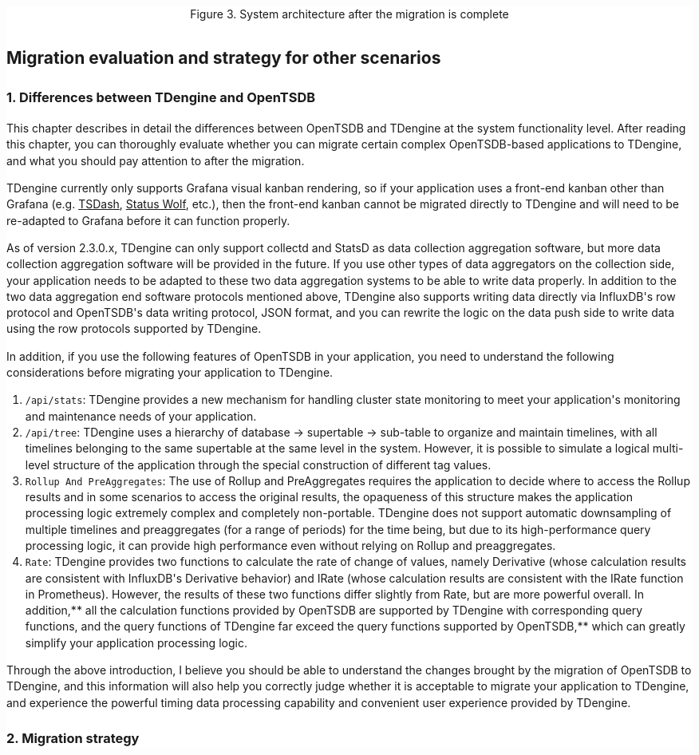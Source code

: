 <div align = center>Figure 3. System architecture after the migration is complete</div>

## Migration evaluation and strategy for other scenarios

### 1. Differences between TDengine and OpenTSDB

This chapter describes in detail the differences between OpenTSDB and TDengine at the system functionality level. After reading this chapter, you can thoroughly evaluate whether you can migrate certain complex OpenTSDB-based applications to TDengine, and what you should pay attention to after the migration.

TDengine currently only supports Grafana visual kanban rendering, so if your application uses a front-end kanban other than Grafana (e.g. [TSDash](https://github.com/facebook/tsdash), [Status Wolf](https://github.com/box/StatusWolf), etc.), then the front-end kanban cannot be migrated directly to TDengine and will need to be re-adapted to Grafana before it can function properly.

As of version 2.3.0.x, TDengine can only support collectd and StatsD as data collection aggregation software, but more data collection aggregation software will be provided in the future. If you use other types of data aggregators on the collection side, your application needs to be adapted to these two data aggregation systems to be able to write data properly. In addition to the two data aggregation end software protocols mentioned above, TDengine also supports writing data directly via InfluxDB's row protocol and OpenTSDB's data writing protocol, JSON format, and you can rewrite the logic on the data push side to write data using the row protocols supported by TDengine.

In addition, if you use the following features of OpenTSDB in your application, you need to understand the following considerations before migrating your application to TDengine.

1. `/api/stats`: TDengine provides a new mechanism for handling cluster state monitoring to meet your application's monitoring and maintenance needs of your application.
2. `/api/tree`: TDengine uses a hierarchy of database -> supertable -> sub-table to organize and maintain timelines, with all timelines belonging to the same supertable at the same level in the system. However, it is possible to simulate a logical multi-level structure of the application through the special construction of different tag values.
3. `Rollup And PreAggregates`: The use of Rollup and PreAggregates requires the application to decide where to access the Rollup results and in some scenarios to access the original results, the opaqueness of this structure makes the application processing logic extremely complex and completely non-portable. TDengine does not support automatic downsampling of multiple timelines and preaggregates (for a range of periods) for the time being, but due to its high-performance query processing logic, it can provide high performance even without relying on Rollup and preaggregates.
4. `Rate`: TDengine provides two functions to calculate the rate of change of values, namely Derivative (whose calculation results are consistent with InfluxDB's Derivative behavior) and IRate (whose calculation results are consistent with the IRate function in Prometheus). However, the results of these two functions differ slightly from Rate, but are more powerful overall. In addition,** all the calculation functions provided by OpenTSDB are supported by TDengine with corresponding query functions, and the query functions of TDengine far exceed the query functions supported by OpenTSDB,** which can greatly simplify your application processing logic.

Through the above introduction, I believe you should be able to understand the changes brought by the migration of OpenTSDB to TDengine, and this information will also help you correctly judge whether it is acceptable to migrate your application to TDengine, and experience the powerful timing data processing capability and convenient user experience provided by TDengine.

### 2. Migration strategy
